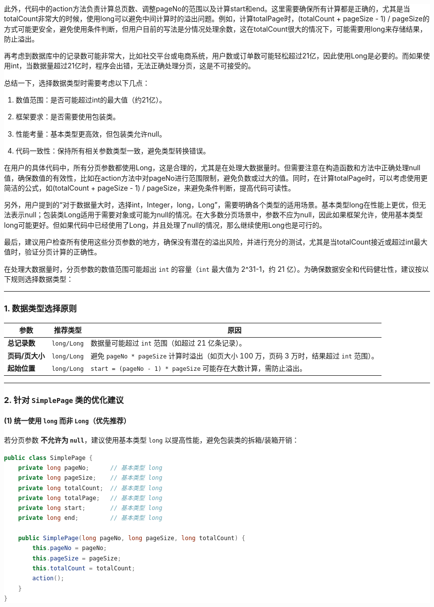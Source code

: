 此外，代码中的action方法负责计算总页数、调整pageNo的范围以及计算start和end。这里需要确保所有计算都是正确的，尤其是当totalCount非常大的时候，使用long可以避免中间计算时的溢出问题。例如，计算totalPage时，(totalCount + pageSize - 1) / pageSize的方式可能更安全，避免使用条件判断，但用户目前的写法是分情况处理余数，这在totalCount很大的情况下，可能需要用long来存储结果，防止溢出。

再考虑到数据库中的记录数可能非常大，比如社交平台或电商系统，用户数或订单数可能轻松超过21亿，因此使用Long是必要的。而如果使用int，当数据量超过21亿时，程序会出错，无法正确处理分页，这是不可接受的。

总结一下，选择数据类型时需要考虑以下几点：

1. 数值范围：是否可能超过int的最大值（约21亿）。

2. 框架要求：是否需要使用包装类。

3. 性能考量：基本类型更高效，但包装类允许null。

4. 代码一致性：保持所有相关参数类型一致，避免类型转换错误。

在用户的具体代码中，所有分页参数都使用Long，这是合理的，尤其是在处理大数据量时。但需要注意在构造函数和方法中正确处理null值，确保数值的有效性，比如在action方法中对pageNo进行范围限制，避免负数或过大的值。同时，在计算totalPage时，可以考虑使用更简洁的公式，如(totalCount + pageSize - 1) / pageSize，来避免条件判断，提高代码可读性。

另外，用户提到的“对于数据量大时，选择int，Integer，long，Long”，需要明确各个类型的适用场景。基本类型long在性能上更优，但无法表示null；包装类Long适用于需要对象或可能为null的情况。在大多数分页场景中，参数不应为null，因此如果框架允许，使用基本类型long可能更好。但如果代码中已经使用了Long，并且处理了null的情况，那么继续使用Long也是可行的。

最后，建议用户检查所有使用这些分页参数的地方，确保没有潜在的溢出风险，并进行充分的测试，尤其是当totalCount接近或超过int最大值时，验证分页计算的正确性。

在处理大数据量时，分页参数的数值范围可能超出 `int` 的容量（`int` 最大值为 2^31-1，约 21 亿）。为确保数据安全和代码健壮性，建议按以下规则选择数据类型：

---

### **1. 数据类型选择原则**
| **参数**       | **推荐类型** | **原因**                                                                                   |
|----------------|-------------|-------------------------------------------------------------------------------------------|
| **总记录数**   | `long/Long` | 数据量可能超过 `int` 范围（如超过 21 亿条记录）。                                           |
| **页码/页大小** | `long/Long` | 避免 `pageNo * pageSize` 计算时溢出（如页大小 100 万，页码 3 万时，结果超过 `int` 范围）。 |
| **起始位置**   | `long/Long` | `start = (pageNo - 1) * pageSize` 可能存在大数计算，需防止溢出。                           |

---

### **2. 针对 `SimplePage` 类的优化建议**
#### **(1) 统一使用 `long` 而非 `Long`（优先推荐）**
若分页参数 **不允许为 `null`**，建议使用基本类型 `long` 以提高性能，避免包装类的拆箱/装箱开销：
```java
public class SimplePage {
    private long pageNo;      // 基本类型 long
    private long pageSize;    // 基本类型 long
    private long totalCount;  // 基本类型 long
    private long totalPage;   // 基本类型 long
    private long start;       // 基本类型 long
    private long end;         // 基本类型 long

    public SimplePage(long pageNo, long pageSize, long totalCount) {
        this.pageNo = pageNo;
        this.pageSize = pageSize;
        this.totalCount = totalCount;
        action();
    }
}
```
